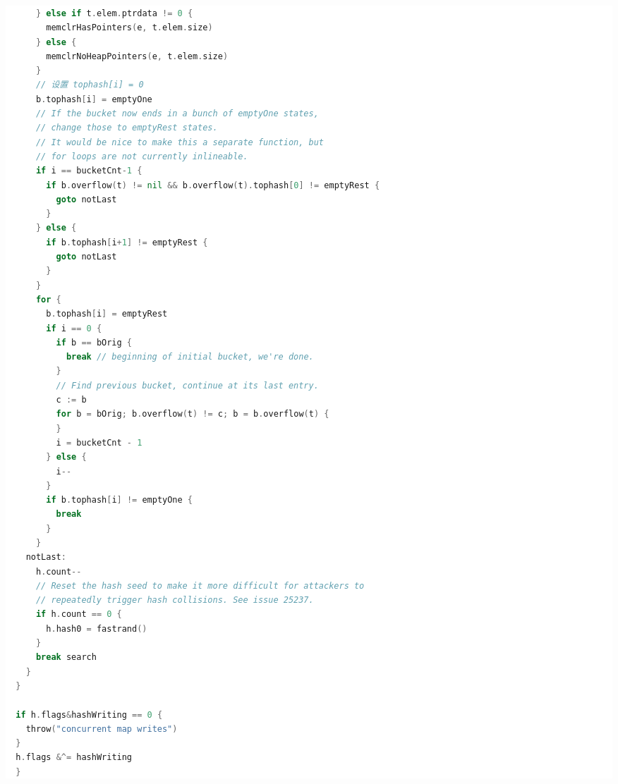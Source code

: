 ```go
      } else if t.elem.ptrdata != 0 {
        memclrHasPointers(e, t.elem.size)
      } else {
        memclrNoHeapPointers(e, t.elem.size)
      }
      // 设置 tophash[i] = 0
      b.tophash[i] = emptyOne
      // If the bucket now ends in a bunch of emptyOne states,
      // change those to emptyRest states.
      // It would be nice to make this a separate function, but
      // for loops are not currently inlineable.
      if i == bucketCnt-1 {
        if b.overflow(t) != nil && b.overflow(t).tophash[0] != emptyRest {
          goto notLast
        }
      } else {
        if b.tophash[i+1] != emptyRest {
          goto notLast
        }
      }
      for {
        b.tophash[i] = emptyRest
        if i == 0 {
          if b == bOrig {
            break // beginning of initial bucket, we're done.
          }
          // Find previous bucket, continue at its last entry.
          c := b
          for b = bOrig; b.overflow(t) != c; b = b.overflow(t) {
          }
          i = bucketCnt - 1
        } else {
          i--
        }
        if b.tophash[i] != emptyOne {
          break
        }
      }
    notLast:
      h.count--
      // Reset the hash seed to make it more difficult for attackers to
      // repeatedly trigger hash collisions. See issue 25237.
      if h.count == 0 {
        h.hash0 = fastrand()
      }
      break search
    }
  }

  if h.flags&hashWriting == 0 {
    throw("concurrent map writes")
  }
  h.flags &^= hashWriting
  }
```
